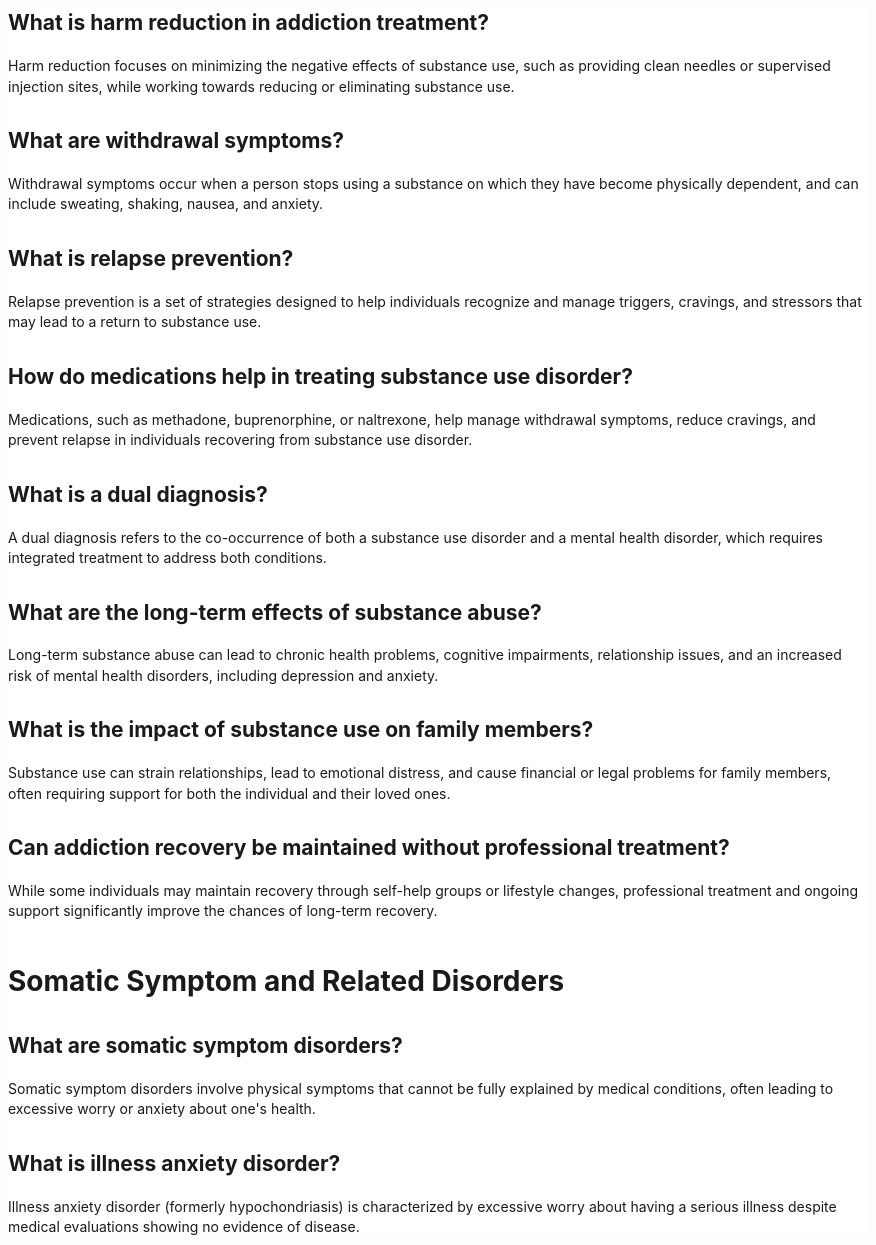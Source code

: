 ## What is harm reduction in addiction treatment?
Harm reduction focuses on minimizing the negative effects of substance use, such as providing clean needles or supervised injection sites, while working towards reducing or eliminating substance use.

## What are withdrawal symptoms?
Withdrawal symptoms occur when a person stops using a substance on which they have become physically dependent, and can include sweating, shaking, nausea, and anxiety.

## What is relapse prevention?
Relapse prevention is a set of strategies designed to help individuals recognize and manage triggers, cravings, and stressors that may lead to a return to substance use.

## How do medications help in treating substance use disorder?
Medications, such as methadone, buprenorphine, or naltrexone, help manage withdrawal symptoms, reduce cravings, and prevent relapse in individuals recovering from substance use disorder.

## What is a dual diagnosis?
A dual diagnosis refers to the co-occurrence of both a substance use disorder and a mental health disorder, which requires integrated treatment to address both conditions.

## What are the long-term effects of substance abuse?
Long-term substance abuse can lead to chronic health problems, cognitive impairments, relationship issues, and an increased risk of mental health disorders, including depression and anxiety.

## What is the impact of substance use on family members?
Substance use can strain relationships, lead to emotional distress, and cause financial or legal problems for family members, often requiring support for both the individual and their loved ones.

## Can addiction recovery be maintained without professional treatment?
While some individuals may maintain recovery through self-help groups or lifestyle changes, professional treatment and ongoing support significantly improve the chances of long-term recovery.

# Somatic Symptom and Related Disorders
## What are somatic symptom disorders?
Somatic symptom disorders involve physical symptoms that cannot be fully explained by medical conditions, often leading to excessive worry or anxiety about one's health.

## What is illness anxiety disorder?
Illness anxiety disorder (formerly hypochondriasis) is characterized by excessive worry about having a serious illness despite medical evaluations showing no evidence of disease.
